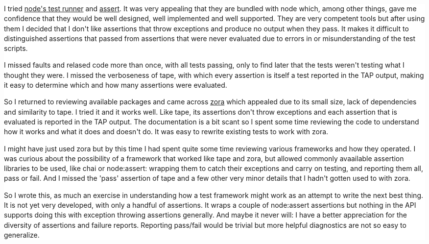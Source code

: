 I tried [node's test runner](https://nodejs.org/api/test.html) and
[assert](https://nodejs.org/api/assert.html). It was very appealing that
they are bundled with node which, among other things, gave me confidence
that they would be well designed, well implemented and well supported. They
are very competent tools but after using them I decided that I don't like
assertions that throw exceptions and produce no output when they pass. It
makes it difficult to distinguished assertions that passed from assertions
that were never evaluated due to errors in or misunderstanding of the test
scripts.

I missed faults and relased code more than once, with all tests passing,
only to find later that the tests weren't testing what I thought they were.
I missed the verboseness of tape, with which every assertion is itself a
test reported in the TAP output, making it easy to determine which and how
many assertions were evaluated.

So I returned to reviewing available packages and came across 
[zora](https://www.npmjs.com/package/zora) which appealed due to
its small size, lack of dependencies and similarity to tape. I tried it and
it works well. Like tape, its assertions don't throw exceptions and each
assertion that is evaluated is reported in the TAP output. The
documentation is a bit scant so I spent some time reviewing the code to
understand how it works and what it does and doesn't do. It was easy to
rewrite existing tests to work with zora.

I might have just used zora but by this time I had spent quite some time
reviewing various frameworks and how they operated. I was curious about the
possibility of a framework that worked like tape and zora, but allowed
commonly avaailable assertion libraries to be used, like chai or
node:assert: wrapping them to catch their exceptions and carry on testing,
and reporting them all, pass or fail. And I missed the 'pass' assertion of
tape and a few other very minor details that I hadn't gotten used to with
zora.

So I wrote this, as much an exercise in understanding how a test framework
might work as an attempt to write the next best thing. It is not yet very
developed, with only a handful of assertions. It wraps a couple of
node:assert assertions but nothing in the API supports doing this with
exception throwing assertions generally. And maybe it never will: I have a
better appreciation for the diversity of assertions and failure reports.
Reporting pass/fail would be trivial but more helpful diagnostics are not
so easy to generalize.

